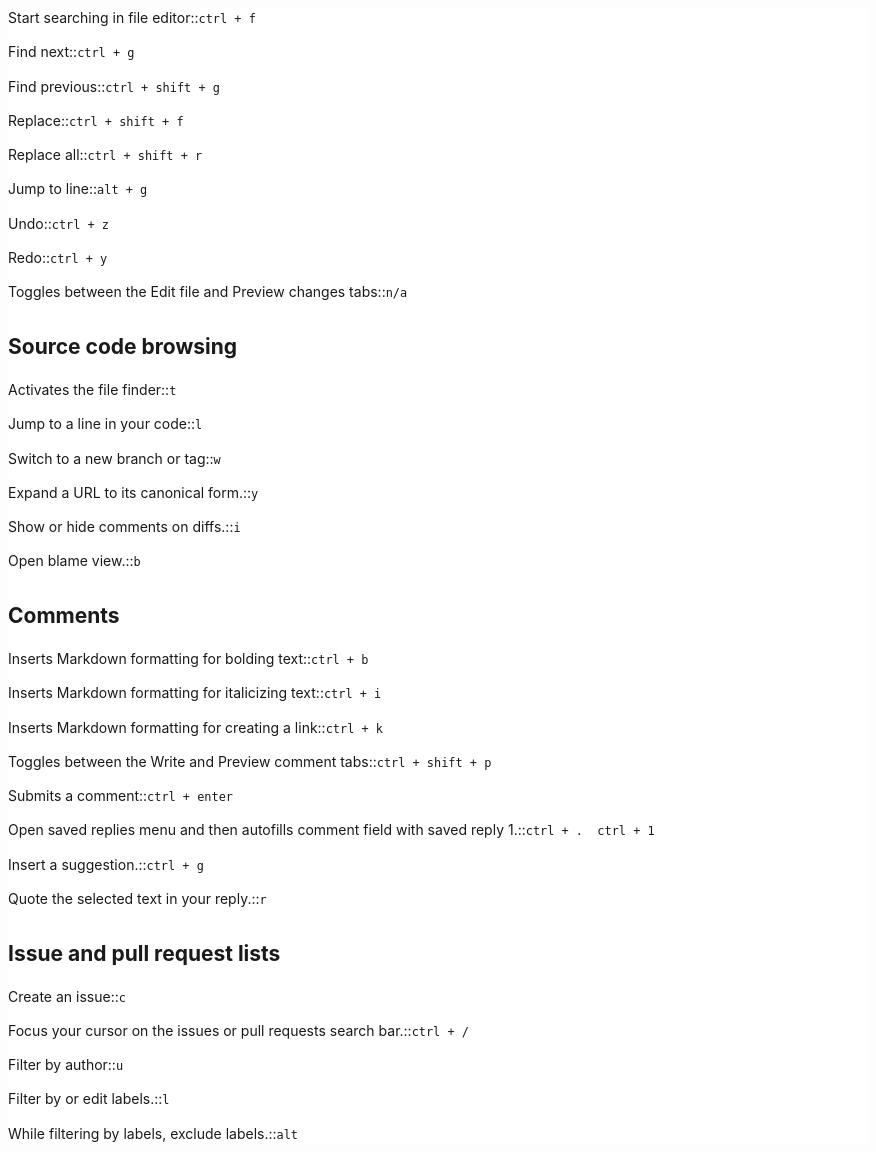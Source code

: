Start searching in file editor::`ctrl + f`

Find next::`ctrl + g`

Find previous::`ctrl + shift + g`

Replace::`ctrl + shift + f`

Replace all::`ctrl + shift + r`

Jump to line::`alt + g`

Undo::`ctrl + z`

Redo::`ctrl + y`

Toggles between the Edit file and Preview changes tabs::`n/a`

## Source code browsing

Activates the file finder::`t`

Jump to a line in your code::`l`

Switch to a new branch or tag::`w`

Expand a URL to its canonical form.::`y`

Show or hide comments on diffs.::`i`

Open blame view.::`b`

## Comments

Inserts Markdown formatting for bolding text::`ctrl + b`

Inserts Markdown formatting for italicizing text::`ctrl + i`

Inserts Markdown formatting for creating a link::`ctrl + k`

Toggles between the Write and Preview comment tabs::`ctrl + shift + p`

Submits a comment::`ctrl + enter`

Open saved replies menu and then autofills comment field with saved reply 1.::`ctrl + .  ctrl + 1`

Insert a suggestion.::`ctrl + g`

Quote the selected text in your reply.::`r`

## Issue and pull request lists

Create an issue::`c`

Focus your cursor on the issues or pull requests search bar.::`ctrl + /`

Filter by author::`u`

Filter by or edit labels.::`l`

While filtering by labels, exclude labels.::`alt`
